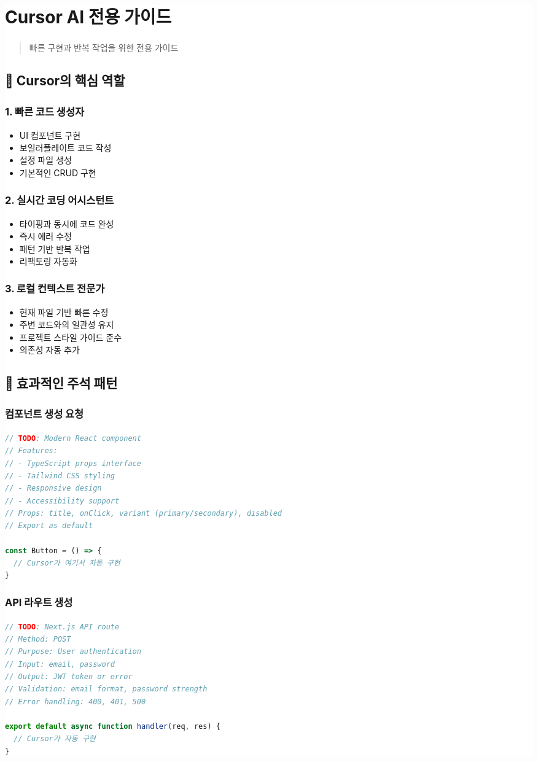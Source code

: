 # Cursor AI 전용 가이드

> 빠른 구현과 반복 작업을 위한 전용 가이드

## 🎯 Cursor의 핵심 역할

### 1. 빠른 코드 생성자
- UI 컴포넌트 구현
- 보일러플레이트 코드 작성
- 설정 파일 생성
- 기본적인 CRUD 구현

### 2. 실시간 코딩 어시스턴트
- 타이핑과 동시에 코드 완성
- 즉시 에러 수정
- 패턴 기반 반복 작업
- 리팩토링 자동화

### 3. 로컬 컨텍스트 전문가
- 현재 파일 기반 빠른 수정
- 주변 코드와의 일관성 유지
- 프로젝트 스타일 가이드 준수
- 의존성 자동 추가

## 📝 효과적인 주석 패턴

### 컴포넌트 생성 요청
```javascript
// TODO: Modern React component
// Features: 
// - TypeScript props interface
// - Tailwind CSS styling
// - Responsive design
// - Accessibility support
// Props: title, onClick, variant (primary/secondary), disabled
// Export as default

const Button = () => {
  // Cursor가 여기서 자동 구현
}
```

### API 라우트 생성
```javascript
// TODO: Next.js API route
// Method: POST
// Purpose: User authentication
// Input: email, password
// Output: JWT token or error
// Validation: email format, password strength
// Error handling: 400, 401, 500

export default async function handler(req, res) {
  // Cursor가 자동 구현
}
```
